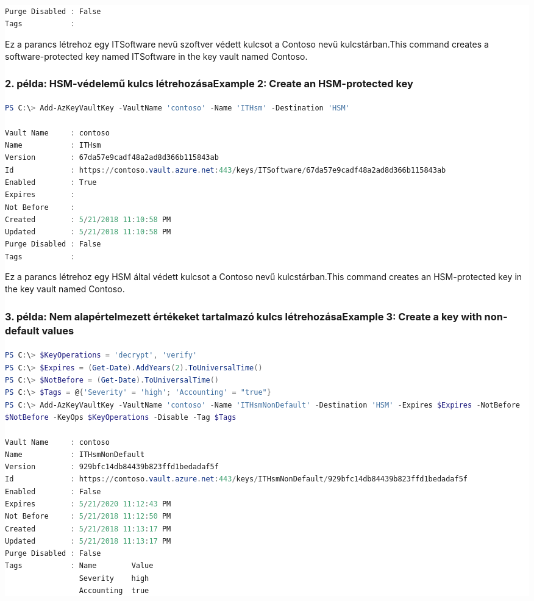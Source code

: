 ```powershell
Purge Disabled : False
Tags           :
```

<span data-ttu-id="71324-129">Ez a parancs létrehoz egy ITSoftware nevű szoftver védett kulcsot a Contoso nevű kulcstárban.</span><span class="sxs-lookup"><span data-stu-id="71324-129">This command creates a software-protected key named ITSoftware in the key vault named Contoso.</span></span>

### <span data-ttu-id="71324-130">2. példa: HSM-védelemű kulcs létrehozása</span><span class="sxs-lookup"><span data-stu-id="71324-130">Example 2: Create an HSM-protected key</span></span>
```powershell
PS C:\> Add-AzKeyVaultKey -VaultName 'contoso' -Name 'ITHsm' -Destination 'HSM'

Vault Name     : contoso
Name           : ITHsm
Version        : 67da57e9cadf48a2ad8d366b115843ab
Id             : https://contoso.vault.azure.net:443/keys/ITSoftware/67da57e9cadf48a2ad8d366b115843ab
Enabled        : True
Expires        :
Not Before     :
Created        : 5/21/2018 11:10:58 PM
Updated        : 5/21/2018 11:10:58 PM
Purge Disabled : False
Tags           :
```

<span data-ttu-id="71324-131">Ez a parancs létrehoz egy HSM által védett kulcsot a Contoso nevű kulcstárban.</span><span class="sxs-lookup"><span data-stu-id="71324-131">This command creates an HSM-protected key in the key vault named Contoso.</span></span>

### <span data-ttu-id="71324-132">3. példa: Nem alapértelmezett értékeket tartalmazó kulcs létrehozása</span><span class="sxs-lookup"><span data-stu-id="71324-132">Example 3: Create a key with non-default values</span></span>
```powershell
PS C:\> $KeyOperations = 'decrypt', 'verify'
PS C:\> $Expires = (Get-Date).AddYears(2).ToUniversalTime()
PS C:\> $NotBefore = (Get-Date).ToUniversalTime()
PS C:\> $Tags = @{'Severity' = 'high'; 'Accounting' = "true"}
PS C:\> Add-AzKeyVaultKey -VaultName 'contoso' -Name 'ITHsmNonDefault' -Destination 'HSM' -Expires $Expires -NotBefore $NotBefore -KeyOps $KeyOperations -Disable -Tag $Tags

Vault Name     : contoso
Name           : ITHsmNonDefault
Version        : 929bfc14db84439b823ffd1bedadaf5f
Id             : https://contoso.vault.azure.net:443/keys/ITHsmNonDefault/929bfc14db84439b823ffd1bedadaf5f
Enabled        : False
Expires        : 5/21/2020 11:12:43 PM
Not Before     : 5/21/2018 11:12:50 PM
Created        : 5/21/2018 11:13:17 PM
Updated        : 5/21/2018 11:13:17 PM
Purge Disabled : False
Tags           : Name        Value
                 Severity    high
                 Accounting  true
```
